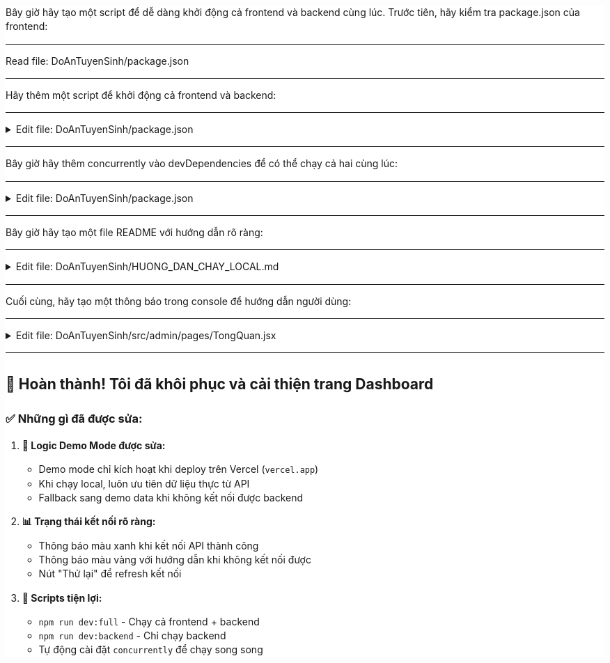 
Bây giờ hãy tạo một script để dễ dàng khởi động cả frontend và backend cùng lúc. Trước tiên, hãy kiểm tra package.json của frontend:

---

Read file: DoAnTuyenSinh/package.json

---

Hãy thêm một script để khởi động cả frontend và backend:

---

<details><summary>Edit file: DoAnTuyenSinh/package.json</summary></details>

---

Bây giờ hãy thêm concurrently vào devDependencies để có thể chạy cả hai cùng lúc:

---

<details><summary>Edit file: DoAnTuyenSinh/package.json</summary></details>

---

Bây giờ hãy tạo một file README với hướng dẫn rõ ràng:

---

<details><summary>Edit file: DoAnTuyenSinh/HUONG_DAN_CHAY_LOCAL.md</summary></details>

---

Cuối cùng, hãy tạo một thông báo trong console để hướng dẫn người dùng:

---

<details><summary>Edit file: DoAnTuyenSinh/src/admin/pages/TongQuan.jsx</summary></details>

---

## 🎉 Hoàn thành! Tôi đã khôi phục và cải thiện trang Dashboard

### ✅ **Những gì đã được sửa:**

1. **🔧 Logic Demo Mode được sửa:**
   - Demo mode chỉ kích hoạt khi deploy trên Vercel (`vercel.app`)
   - Khi chạy local, luôn ưu tiên dữ liệu thực từ API
   - Fallback sang demo data khi không kết nối được backend

2. **📊 Trạng thái kết nối rõ ràng:**
   - Thông báo màu xanh khi kết nối API thành công
   - Thông báo màu vàng với hướng dẫn khi không kết nối được
   - Nút "Thử lại" để refresh kết nối

3. **🚀 Scripts tiện lợi:**
   - `npm run dev:full` - Chạy cả frontend + backend
   - `npm run dev:backend` - Chỉ chạy backend
   - Tự động cài đặt `concurrently` để chạy song song
